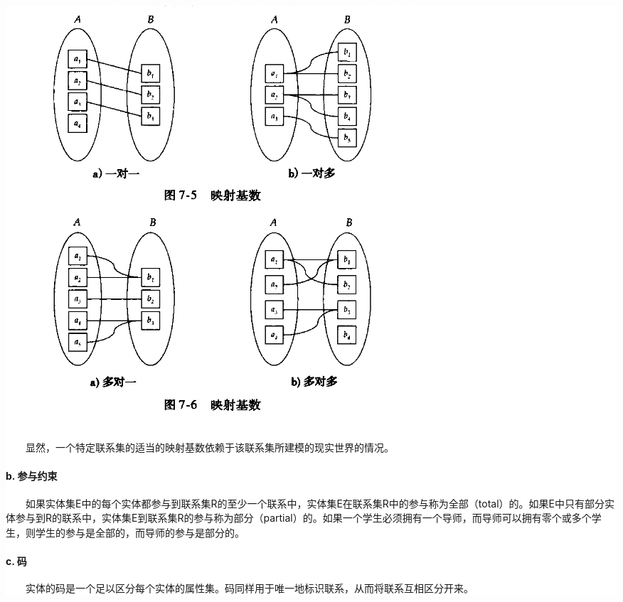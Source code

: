   ![7_6](/assets/img/2022-12-06-Database-System-Concepts/7_6.png)

&emsp;&emsp;显然，一个特定联系集的适当的映射基数依赖于该联系集所建模的现实世界的情况。  

#### b. 参与约束
&emsp;&emsp;如果实体集E中的每个实体都参与到联系集R的至少一个联系中，实体集E在联系集R中的参与称为全部（total）的。如果E中只有部分实体参与到R的联系中，实体集E到联系集R的参与称为部分（partial）的。如果一个学生必须拥有一个导师，而导师可以拥有零个或多个学生，则学生的参与是全部的，而导师的参与是部分的。

#### c. 码
&emsp;&emsp;实体的码是一个足以区分每个实体的属性集。码同样用于唯一地标识联系，从而将联系互相区分开来。
